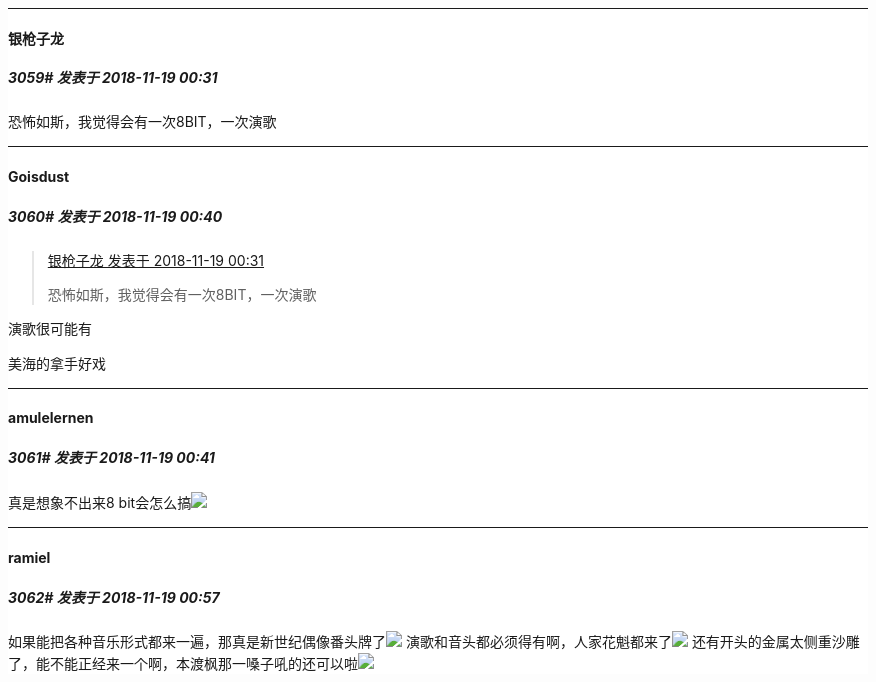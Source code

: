 
-----

####  银枪子龙  
##### 3059#       发表于 2018-11-19 00:31




恐怖如斯，我觉得会有一次8BIT，一次演歌







-----

####  Goisdust  
##### 3060#       发表于 2018-11-19 00:40



<blockquote><a href="httphttps://bbs.saraba1st.com/2b/forum.php?mod=redirect&amp;goto=findpost&amp;pid=41640736&amp;ptid=1772503" target="_blank">银枪子龙 发表于 2018-11-19 00:31</a>

恐怖如斯，我觉得会有一次8BIT，一次演歌</blockquote>
演歌很可能有

美海的拿手好戏







-----

####  amulelernen  
##### 3061#       发表于 2018-11-19 00:41




真是想象不出来8 bit会怎么搞<img src="https://static.saraba1st.com/image/smiley/face2017/067.png" referrerpolicy="no-referrer">







-----

####  ramiel  
##### 3062#       发表于 2018-11-19 00:57




如果能把各种音乐形式都来一遍，那真是新世纪偶像番头牌了<img src="https://static.saraba1st.com/image/smiley/face2017/068.png" referrerpolicy="no-referrer">
演歌和音头都必须得有啊，人家花魁都来了<img src="https://static.saraba1st.com/image/smiley/face2017/067.png" referrerpolicy="no-referrer">
还有开头的金属太侧重沙雕了，能不能正经来一个啊，本渡枫那一嗓子吼的还可以啦<img src="https://static.saraba1st.com/image/smiley/face2017/068.png" referrerpolicy="no-referrer">
